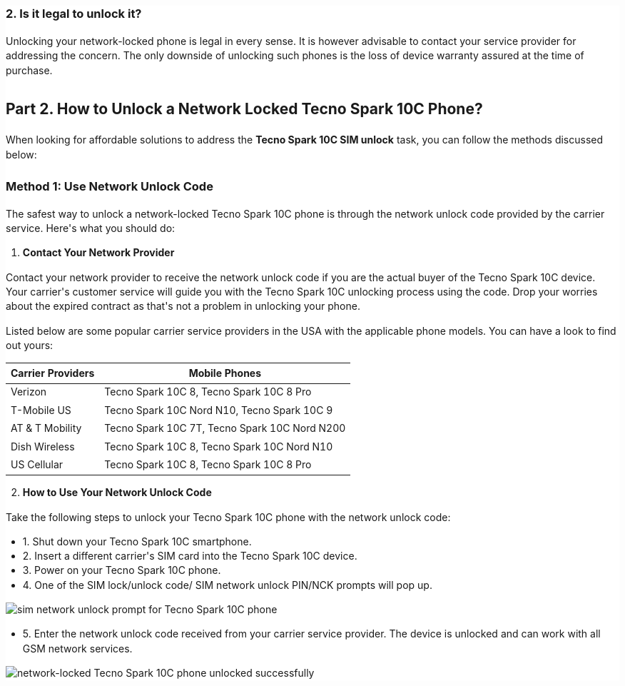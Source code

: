 ### 2\. Is it legal to unlock it?

Unlocking your network-locked phone is legal in every sense. It is however advisable to contact your service provider for addressing the concern. The only downside of unlocking such phones is the loss of device warranty assured at the time of purchase.

## Part 2. How to Unlock a Network Locked Tecno Spark 10C Phone?

When looking for affordable solutions to address the **Tecno Spark 10C SIM unlock** task, you can follow the methods discussed below:

### Method 1: Use Network Unlock Code

The safest way to unlock a network-locked Tecno Spark 10C phone is through the network unlock code provided by the carrier service. Here's what you should do:

1. **Contact Your Network Provider**

Contact your network provider to receive the network unlock code if you are the actual buyer of the Tecno Spark 10C device. Your carrier's customer service will guide you with the Tecno Spark 10C unlocking process using the code. Drop your worries about the expired contract as that's not a problem in unlocking your phone.

Listed below are some popular carrier service providers in the USA with the applicable phone models. You can have a look to find out yours:

| **Carrier Providers** | **Mobile Phones** |
| --- | --- |
| Verizon | Tecno Spark 10C 8, Tecno Spark 10C 8 Pro |
| T-Mobile US | Tecno Spark 10C Nord N10, Tecno Spark 10C 9 |
| AT & T Mobility | Tecno Spark 10C 7T, Tecno Spark 10C Nord N200 |
| Dish Wireless | Tecno Spark 10C 8, Tecno Spark 10C Nord N10 |
| US Cellular | Tecno Spark 10C 8, Tecno Spark 10C 8 Pro |

2. **How to Use Your Network Unlock Code**

Take the following steps to unlock your Tecno Spark 10C phone with the network unlock code:

- 1\. Shut down your Tecno Spark 10C smartphone.
- 2\. Insert a different carrier's SIM card into the Tecno Spark 10C device.
- 3\. Power on your Tecno Spark 10C phone.
- 4\. One of the SIM lock/unlock code/ SIM network unlock PIN/NCK prompts will pop up.

![sim network unlock prompt for Tecno Spark 10C phone](https://images.wondershare.com/drfone/article/2022/08/how-to-unlock-a-network-locked-oneplus-phone-02.jpg)

- 5\. Enter the network unlock code received from your carrier service provider. The device is unlocked and can work with all GSM network services.

![network-locked Tecno Spark 10C phone unlocked successfully](https://images.wondershare.com/drfone/article/2022/08/how-to-unlock-a-network-locked-oneplus-phone-03.jpg)
